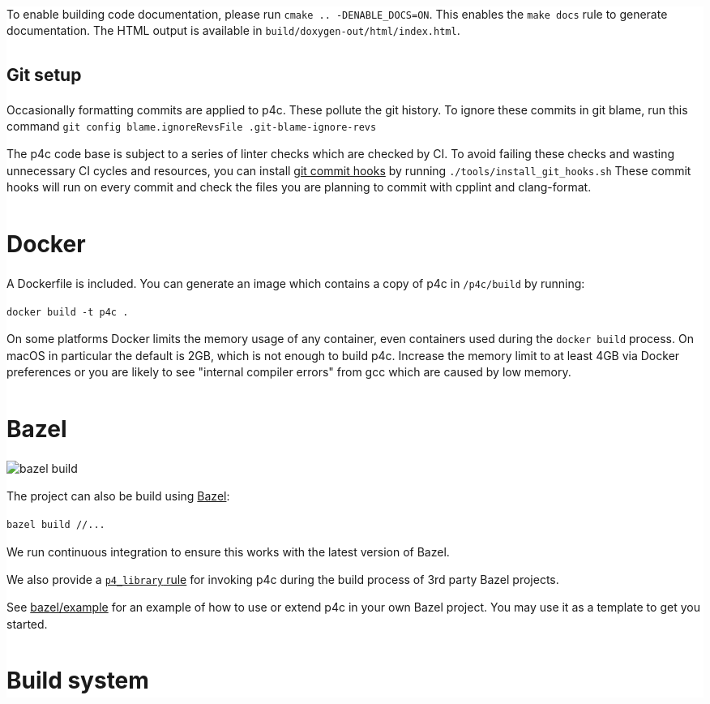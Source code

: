 To enable building code documentation, please run `cmake
.. -DENABLE_DOCS=ON`.  This enables the `make docs` rule to generate
documentation. The HTML output is available in
`build/doxygen-out/html/index.html`.

## Git setup

Occasionally formatting commits are applied to p4c. These pollute the git history. To ignore these commits in git blame, run this command
```git config blame.ignoreRevsFile .git-blame-ignore-revs```

The p4c code base is subject to a series of linter checks which are checked by CI. To avoid failing these checks and wasting unnecessary CI cycles and resources, you can install [git commit hooks](https://git-scm.com/book/en/v2/Customizing-Git-Git-Hooks) by running
```./tools/install_git_hooks.sh```
These commit hooks will run on every commit and check the files you are planning to commit with cpplint and clang-format.

# Docker

A Dockerfile is included. You can generate an image which contains a copy of p4c
in `/p4c/build` by running:

```
docker build -t p4c .
```

On some platforms Docker limits the memory usage of any container, even
containers used during the `docker build` process. On macOS in particular the
default is 2GB, which is not enough to build p4c. Increase the memory limit to
at least 4GB via Docker preferences or you are likely to see "internal compiler
errors" from gcc which are caused by low memory.

# Bazel

![bazel build](https://github.com/p4lang/p4c/workflows/bazel/badge.svg)

The project can also be build using [Bazel](https://bazel.build):
```sh
bazel build //...
```
We run continuous integration to ensure this works with the latest version of
Bazel.

We also provide a [`p4_library` rule](bazel/p4_library.bzl) for invoking
p4c during the build process of 3rd party Bazel projects.

See [bazel/example](bazel/example) for an example of how to use or extend p4c in
your own Bazel project. You may use it as a template to get you started.

# Build system

